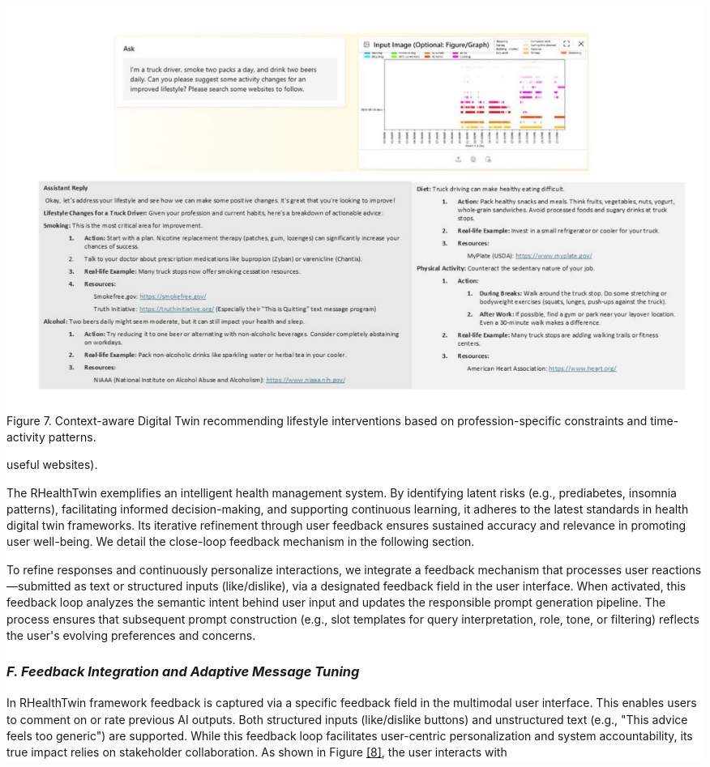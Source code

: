 ![Context-aware Digital Twin recommending lifestyle interventions based on profession-specific constraints and time-activity patterns.](_page_10_Figure_1.jpeg)
<a id="ref-7-fig"></a>
Figure 7. Context-aware Digital Twin recommending lifestyle interventions based on profession-specific constraints and time-activity patterns.

useful websites).

The RHealthTwin exemplifies an intelligent health management system. By identifying latent risks (e.g., prediabetes, insomnia patterns), facilitating informed decision-making, and supporting continuous learning, it adheres to the latest standards in health digital twin frameworks. Its iterative refinement through user feedback ensures sustained accuracy and relevance in promoting user well-being. We detail the close-loop feedback mechanism in the following section.

To refine responses and continuously personalize interactions, we integrate a feedback mechanism that processes user reactions—submitted as text or structured inputs (like/dislike), via a designated feedback field in the user interface. When activated, this feedback loop analyzes the semantic intent behind user input and updates the responsible prompt generation pipeline. The process ensures that subsequent prompt construction (e.g., slot templates for query interpretation, role, tone, or filtering) reflects the user's evolving preferences and concerns.

### *F. Feedback Integration and Adaptive Message Tuning*
In RHealthTwin framework feedback is captured via a specific feedback field in the multimodal user interface. This enables users to comment on or rate previous AI outputs. Both structured inputs (like/dislike buttons) and unstructured text (e.g., "This advice feels too generic") are supported. While this feedback loop facilitates user-centric personalization and system accountability, its true impact relies on stakeholder collaboration. As shown in Figure [[8]](#ref-8-fig), the user interacts with
